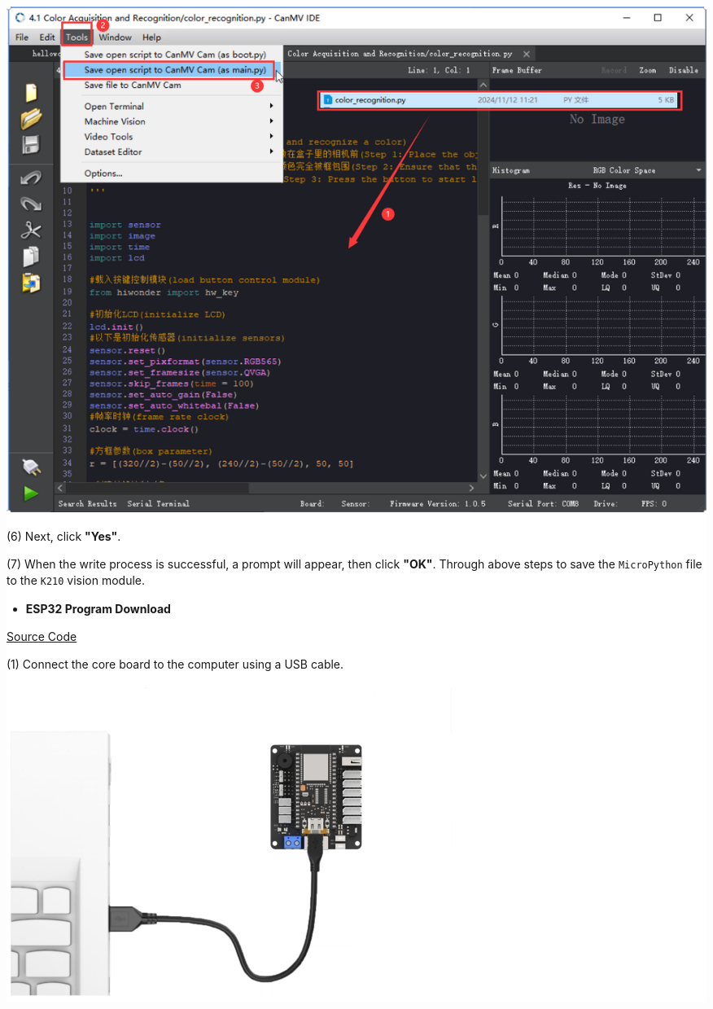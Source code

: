 <img src="../_static/media/chapter_10/section_3/media/image9.png" class="common_img" />

(6) Next, click **"Yes"**.

(7) When the write process is successful, a prompt will appear, then click **"OK"**. Through above steps to save the `MicroPython` file to the `K210` vision module.

*   **ESP32 Program Download**

[Source Code](../_static/source_code/LeArm_Sliding_Rail_Course.zip)

(1) Connect the core board to the computer using a USB cable.

<img src="../_static/media/chapter_10/section_3/media/image12.jpeg" class="common_img" />

